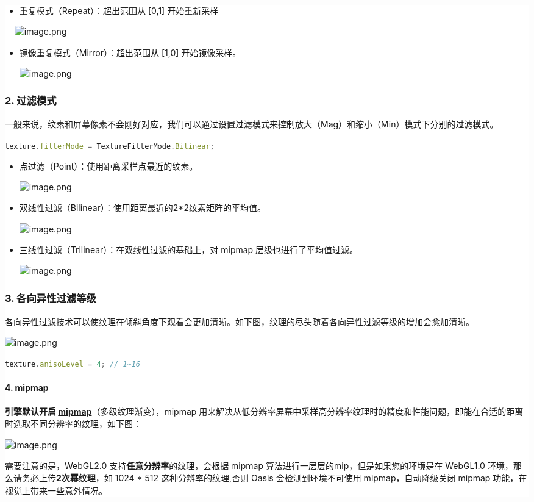    

- 重复模式（Repeat）：超出范围从 [0,1] 开始重新采样

    ![image.png](https://intranetproxy.alipay.com/skylark/lark/0/2020/png/204641/1593768761775-b39f851c-e74a-4d43-8165-41114a4194e4.png#align=left&display=inline&height=164&margin=%5Bobject%20Object%5D&name=image.png&originHeight=328&originWidth=336&size=162799&status=done&style=shadow&width=168)


- 镜像重复模式（Mirror）：超出范围从 [1,0] 开始镜像采样。

   ![image.png](https://intranetproxy.alipay.com/skylark/lark/0/2020/png/204641/1593768785455-7973bad4-47b3-4756-afe4-fc52ec018919.png#align=left&display=inline&height=164&margin=%5Bobject%20Object%5D&name=image.png&originHeight=328&originWidth=336&size=195836&status=done&style=shadow&width=168)


### 2. 过滤模式

一般来说，纹素和屏幕像素不会刚好对应，我们可以通过设置过滤模式来控制放大（Mag）和缩小（Min）模式下分别的过滤模式。

```typescript
texture.filterMode = TextureFilterMode.Bilinear;
```

- 点过滤（Point）：使用距离采样点最近的纹素。

   ![image.png](https://intranetproxy.alipay.com/skylark/lark/0/2020/png/204641/1593770442636-2b616531-bdba-4c56-8d8d-19202a51f10e.png#align=left&display=inline&height=152&margin=%5Bobject%20Object%5D&name=image.png&originHeight=304&originWidth=484&size=296409&status=done&style=none&width=242)


- 双线性过滤（Bilinear）：使用距离最近的2*2纹素矩阵的平均值。

   ![image.png](https://intranetproxy.alipay.com/skylark/lark/0/2020/png/204641/1593770416087-c7fd5514-6f48-48bc-9d3e-8c83cc243b1c.png#align=left&display=inline&height=147&margin=%5Bobject%20Object%5D&name=image.png&originHeight=294&originWidth=482&size=281328&status=done&style=none&width=241)


- 三线性过滤（Trilinear）：在双线性过滤的基础上，对 mipmap 层级也进行了平均值过滤。

   ![image.png](https://intranetproxy.alipay.com/skylark/lark/0/2020/png/204641/1593770374978-6d389237-db63-4695-913e-2a8c5e40e106.png#align=left&display=inline&height=154&margin=%5Bobject%20Object%5D&name=image.png&originHeight=308&originWidth=488&size=330217&status=done&style=none&width=244)



### 3. 各向异性过滤等级

各向异性过滤技术可以使纹理在倾斜角度下观看会更加清晰。如下图，纹理的尽头随着各向异性过滤等级的增加会愈加清晰。

![image.png](https://intranetproxy.alipay.com/skylark/lark/0/2020/png/204641/1593770944716-3b36089c-45ca-4534-8610-71c6786cd613.png#align=left&display=inline&height=152&margin=%5Bobject%20Object%5D&name=image.png&originHeight=304&originWidth=1474&size=867575&status=done&style=none&width=737)

```typescript
texture.anisoLevel = 4; // 1~16
```


#### 4. mipmap


**引擎默认开启 [mipmap]({{book.api}}classes/core.texture.html#generatemipmaps)**（多级纹理渐变），mipmap 用来解决从低分辨率屏幕中采样高分辨率纹理时的精度和性能问题，即能在合适的距离时选取不同分辨率的纹理，如下图：

![image.png](https://intranetproxy.alipay.com/skylark/lark/0/2020/png/204641/1593838642320-03ac8607-01bb-4930-97e5-eab145f92a43.png#align=left&display=inline&height=200&margin=%5Bobject%20Object%5D&name=image.png&originHeight=200&originWidth=300&size=137064&status=done&style=none&width=300)

需要注意的是，WebGL2.0 支持**任意分辨率**的纹理，会根据 [mipmap](http://download.nvidia.com/developer/Papers/2005/NP2_Mipmapping/NP2_Mipmap_Creation.pdf) 算法进行一层层的mip，但是如果您的环境是在 WebGL1.0 环境，那么请务必上传**2次幂纹理**，如 1024 * 512 这种分辨率的纹理,否则 Oasis 会检测到环境不可使用 mipmap，自动降级关闭 mipmap 功能，在视觉上带来一些意外情况。

